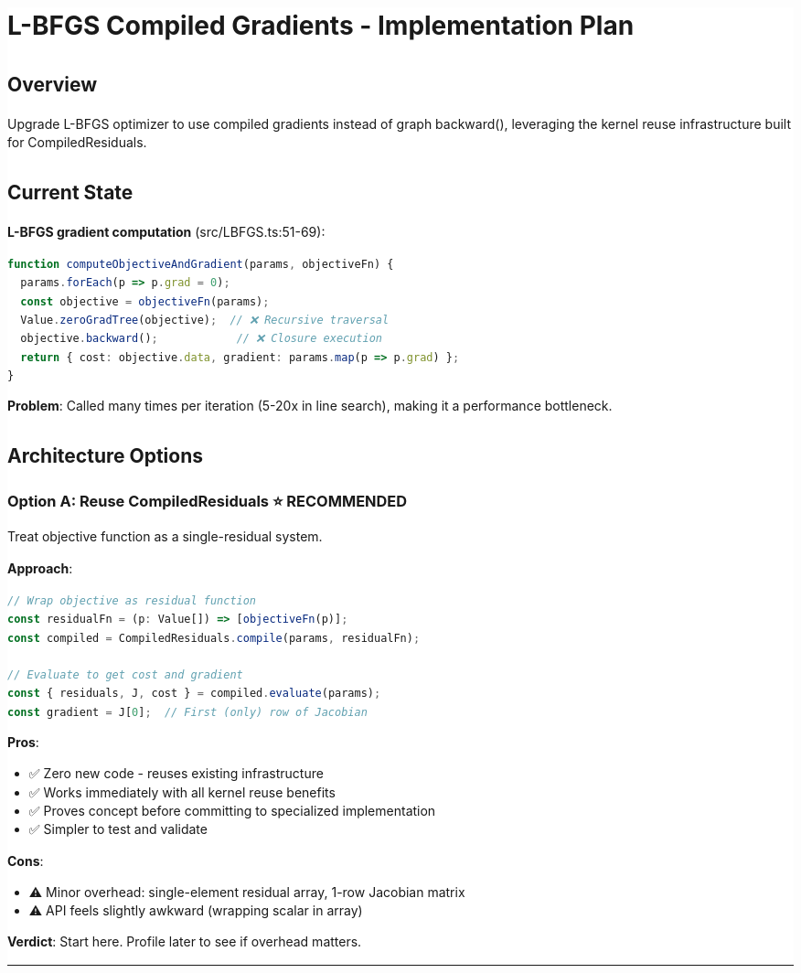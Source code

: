 # L-BFGS Compiled Gradients - Implementation Plan

## Overview

Upgrade L-BFGS optimizer to use compiled gradients instead of graph backward(), leveraging the kernel reuse infrastructure built for CompiledResiduals.

## Current State

**L-BFGS gradient computation** (src/LBFGS.ts:51-69):
```typescript
function computeObjectiveAndGradient(params, objectiveFn) {
  params.forEach(p => p.grad = 0);
  const objective = objectiveFn(params);
  Value.zeroGradTree(objective);  // ❌ Recursive traversal
  objective.backward();            // ❌ Closure execution
  return { cost: objective.data, gradient: params.map(p => p.grad) };
}
```

**Problem**: Called many times per iteration (5-20x in line search), making it a performance bottleneck.

## Architecture Options

### Option A: Reuse CompiledResiduals ⭐ RECOMMENDED

Treat objective function as a single-residual system.

**Approach**:
```typescript
// Wrap objective as residual function
const residualFn = (p: Value[]) => [objectiveFn(p)];
const compiled = CompiledResiduals.compile(params, residualFn);

// Evaluate to get cost and gradient
const { residuals, J, cost } = compiled.evaluate(params);
const gradient = J[0];  // First (only) row of Jacobian
```

**Pros**:
- ✅ Zero new code - reuses existing infrastructure
- ✅ Works immediately with all kernel reuse benefits
- ✅ Proves concept before committing to specialized implementation
- ✅ Simpler to test and validate

**Cons**:
- ⚠️ Minor overhead: single-element residual array, 1-row Jacobian matrix
- ⚠️ API feels slightly awkward (wrapping scalar in array)

**Verdict**: Start here. Profile later to see if overhead matters.

---